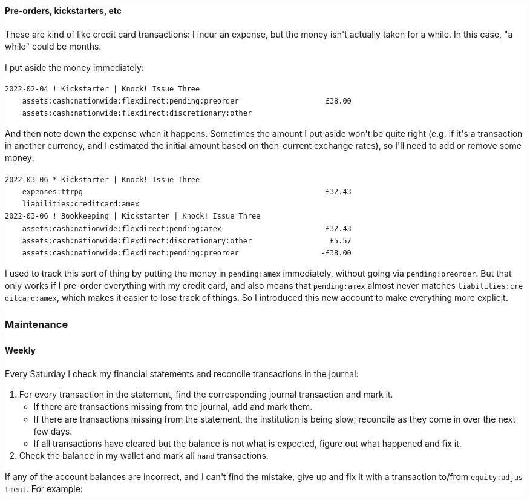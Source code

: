 #### Pre-orders, kickstarters, etc

These are kind of like credit card transactions: I incur an expense, but the
money isn't actually taken for a while.  In this case, "a while" could be
months.

I put aside the money immediately:

```
2022-02-04 ! Kickstarter | Knock! Issue Three
    assets:cash:nationwide:flexdirect:pending:preorder                    £38.00
    assets:cash:nationwide:flexdirect:discretionary:other
```

And then note down the expense when it happens.  Sometimes the amount I put
aside won't be quite right (e.g. if it's a transaction in another currency, and
I estimated the initial amount based on then-current exchange rates), so I'll
need to add or remove some money:

```
2022-03-06 * Kickstarter | Knock! Issue Three
    expenses:ttrpg                                                        £32.43
    liabilities:creditcard:amex
2022-03-06 ! Bookkeeping | Kickstarter | Knock! Issue Three
    assets:cash:nationwide:flexdirect:pending:amex                        £32.43
    assets:cash:nationwide:flexdirect:discretionary:other                  £5.57
    assets:cash:nationwide:flexdirect:pending:preorder                   -£38.00
```

I used to track this sort of thing by putting the money in `pending:amex`
immediately, without going via `pending:preorder`.  But that only works if I
pre-order everything with my credit card, and also means that `pending:amex`
almost never matches `liabilities:creditcard:amex`, which makes it easier to
lose track of things.  So I introduced this new account to make everything more
explicit.

### Maintenance

#### Weekly

Every Saturday I check my financial statements and reconcile
transactions in the journal:

1. For every transaction in the statement, find the corresponding
   journal transaction and mark it.
    - If there are transactions missing from the journal, add and mark
      them.
    - If there are transactions missing from the statement, the
      institution is being slow; reconcile as they come in over the
      next few days.
    - If all transactions have cleared but the balance is not what is
      expected, figure out what happened and fix it.
2. Check the balance in my wallet and mark all `hand` transactions.

If any of the account balances are incorrect, and I can't find the
mistake, give up and fix it with a transaction to/from
`equity:adjustment`.  For example:

